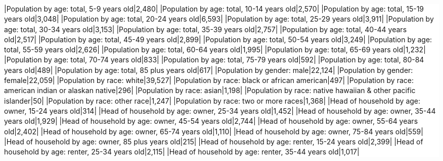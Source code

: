|Population by age: total, 5-9 years old|2,480|
|Population by age: total, 10-14 years old|2,570|
|Population by age: total, 15-19 years old|3,048|
|Population by age: total, 20-24 years old|6,593|
|Population by age: total, 25-29 years old|3,911|
|Population by age: total, 30-34 years old|3,153|
|Population by age: total, 35-39 years old|2,757|
|Population by age: total, 40-44 years old|2,517|
|Population by age: total, 45-49 years old|2,899|
|Population by age: total, 50-54 years old|3,249|
|Population by age: total, 55-59 years old|2,626|
|Population by age: total, 60-64 years old|1,995|
|Population by age: total, 65-69 years old|1,232|
|Population by age: total, 70-74 years old|833|
|Population by age: total, 75-79 years old|592|
|Population by age: total, 80-84 years old|489|
|Population by age: total, 85 plus years old|617|
|Population by gender: male|22,124|
|Population by gender: female|22,059|
|Population by race: white|39,527|
|Population by race: black or african american|497|
|Population by race: american indian or alaskan native|296|
|Population by race: asian|1,198|
|Population by race: native hawaiian & other pacific islander|50|
|Population by race: other race|1,247|
|Population by race: two or more races|1,368|
|Head of household by age: owner, 15-24 years old|314|
|Head of household by age: owner, 25-34 years old|1,452|
|Head of household by age: owner, 35-44 years old|1,929|
|Head of household by age: owner, 45-54 years old|2,744|
|Head of household by age: owner, 55-64 years old|2,402|
|Head of household by age: owner, 65-74 years old|1,110|
|Head of household by age: owner, 75-84 years old|559|
|Head of household by age: owner, 85 plus years old|215|
|Head of household by age: renter, 15-24 years old|2,399|
|Head of household by age: renter, 25-34 years old|2,115|
|Head of household by age: renter, 35-44 years old|1,017|